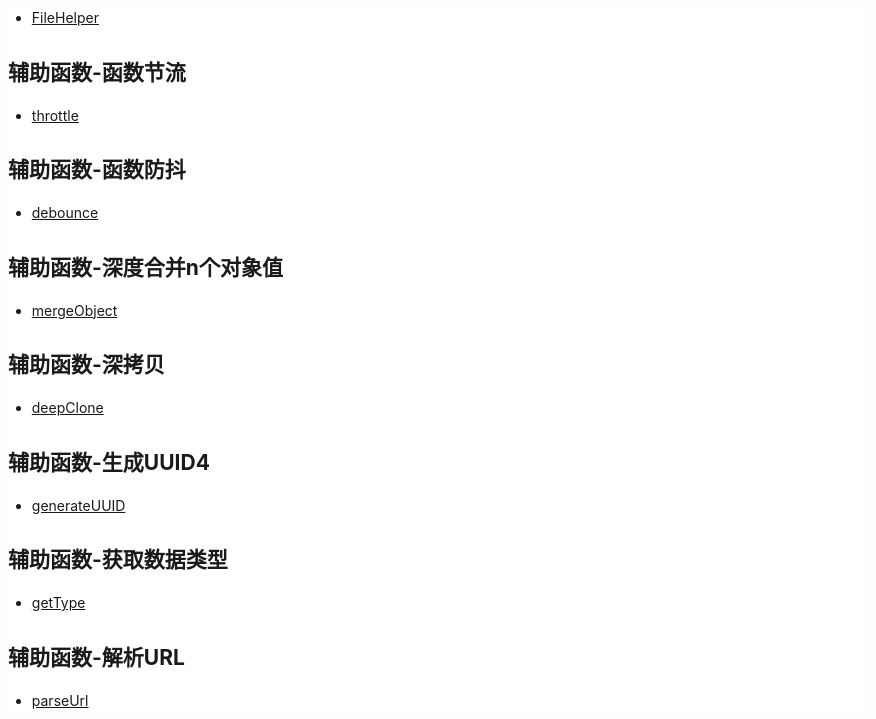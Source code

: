 - [FileHelper](namespaces/FileHelper.md)

## 辅助函数-函数节流

- [throttle](globals.md#throttle)

## 辅助函数-函数防抖

- [debounce](globals.md#debounce)

## 辅助函数-深度合并n个对象值

- [mergeObject](globals.md#mergeobject)

## 辅助函数-深拷贝

- [deepClone](globals.md#deepclone)

## 辅助函数-生成UUID4

- [generateUUID](globals.md#generateuuid)

## 辅助函数-获取数据类型

- [getType](globals.md#gettype)

## 辅助函数-解析URL

- [parseUrl](globals.md#parseurl)
